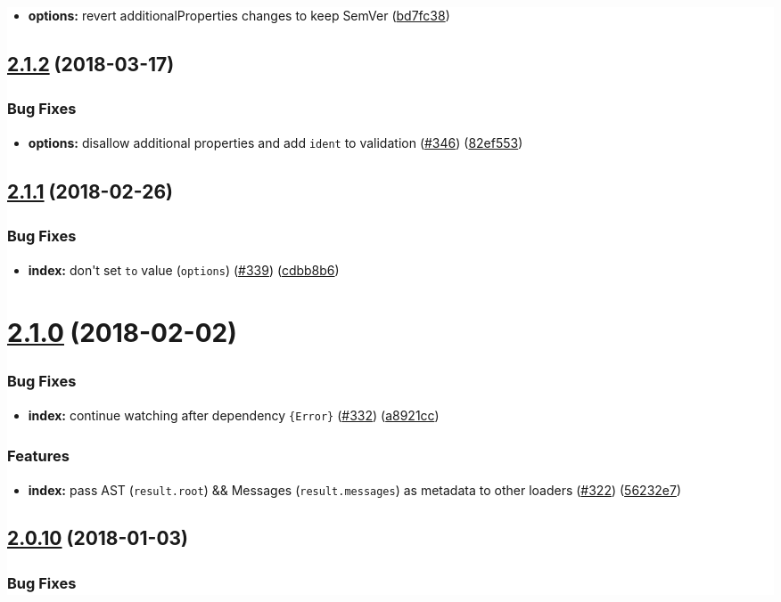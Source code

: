 * **options:** revert additionalProperties changes to keep SemVer ([bd7fc38](https://github.com/postcss/postcss-loader/commit/bd7fc38))



<a name="2.1.2"></a>
## [2.1.2](https://github.com/postcss/postcss-loader/compare/v2.1.1...v2.1.2) (2018-03-17)


### Bug Fixes

* **options:** disallow additional properties and add `ident` to validation ([#346](https://github.com/postcss/postcss-loader/issues/346)) ([82ef553](https://github.com/postcss/postcss-loader/commit/82ef553))



<a name="2.1.1"></a>
## [2.1.1](https://github.com/postcss/postcss-loader/compare/v2.1.0...v2.1.1) (2018-02-26)


### Bug Fixes

* **index:** don't set `to` value (`options`) ([#339](https://github.com/postcss/postcss-loader/issues/339)) ([cdbb8b6](https://github.com/postcss/postcss-loader/commit/cdbb8b6))



<a name="2.1.0"></a>
# [2.1.0](https://github.com/postcss/postcss-loader/compare/v2.0.10...v2.1.0) (2018-02-02)


### Bug Fixes

* **index:** continue watching after dependency `{Error}` ([#332](https://github.com/postcss/postcss-loader/issues/332)) ([a8921cc](https://github.com/postcss/postcss-loader/commit/a8921cc))


### Features

* **index:** pass AST (`result.root`) && Messages (`result.messages`) as metadata to other loaders ([#322](https://github.com/postcss/postcss-loader/issues/322)) ([56232e7](https://github.com/postcss/postcss-loader/commit/56232e7))



<a name="2.0.10"></a>
## [2.0.10](https://github.com/postcss/postcss-loader/compare/v2.0.9...v2.0.10) (2018-01-03)


### Bug Fixes
